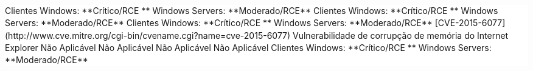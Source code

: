 </td>
<td style="border:1px solid black;">
Clientes Windows:  
**Crítico/RCE  
**  
Windows Servers:  
**Moderado/RCE**

</td>
<td style="border:1px solid black;">
Clientes Windows:  
**Crítico/RCE  
**  
Windows Servers:  
**Moderado/RCE**

</td>
<td style="border:1px solid black;">
Clientes Windows:  
**Crítico/RCE  
**  
Windows Servers:  
**Moderado/RCE**

</td>
</tr>
<tr>
<td style="border:1px solid black;">
[CVE-2015-6077](http://www.cve.mitre.org/cgi-bin/cvename.cgi?name=cve-2015-6077)

</td>
<td style="border:1px solid black;">
Vulnerabilidade de corrupção de memória do Internet Explorer

</td>
<td style="border:1px solid black;">
Não Aplicável

</td>
<td style="border:1px solid black;">
Não Aplicável

</td>
<td style="border:1px solid black;">
Não Aplicável

</td>
<td style="border:1px solid black;">
Não Aplicável

</td>
<td style="border:1px solid black;">
Clientes Windows:  
**Crítico/RCE  
**  
Windows Servers:  
**Moderado/RCE**
